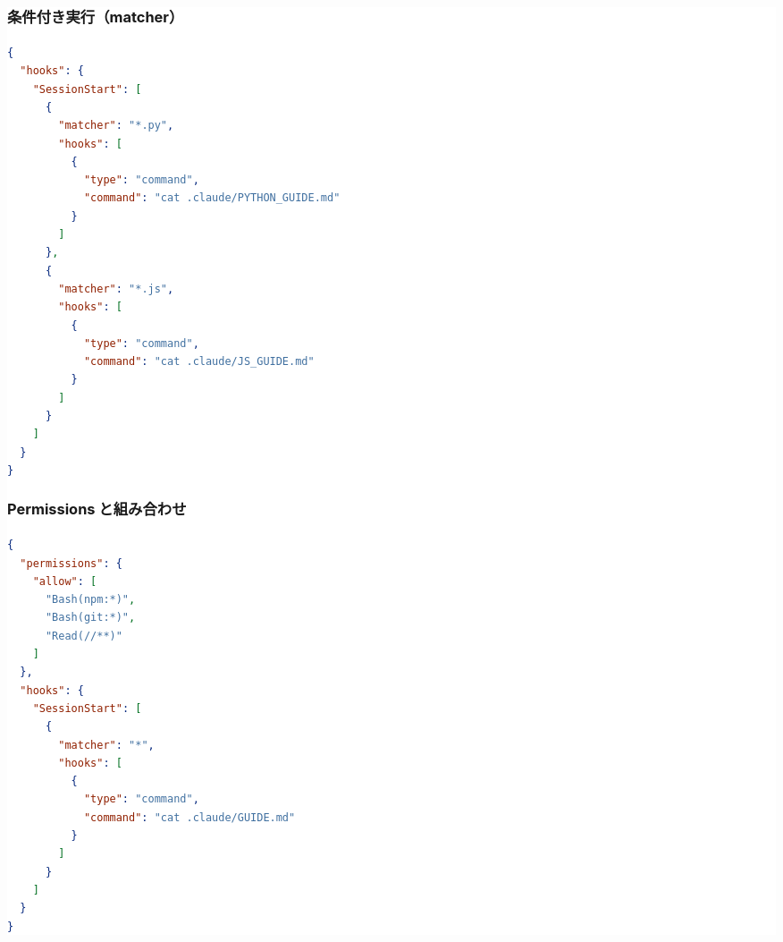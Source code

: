 ### 条件付き実行（matcher）

```json
{
  "hooks": {
    "SessionStart": [
      {
        "matcher": "*.py",
        "hooks": [
          {
            "type": "command",
            "command": "cat .claude/PYTHON_GUIDE.md"
          }
        ]
      },
      {
        "matcher": "*.js",
        "hooks": [
          {
            "type": "command",
            "command": "cat .claude/JS_GUIDE.md"
          }
        ]
      }
    ]
  }
}
```

### Permissions と組み合わせ

```json
{
  "permissions": {
    "allow": [
      "Bash(npm:*)",
      "Bash(git:*)",
      "Read(//**)"
    ]
  },
  "hooks": {
    "SessionStart": [
      {
        "matcher": "*",
        "hooks": [
          {
            "type": "command",
            "command": "cat .claude/GUIDE.md"
          }
        ]
      }
    ]
  }
}
```
